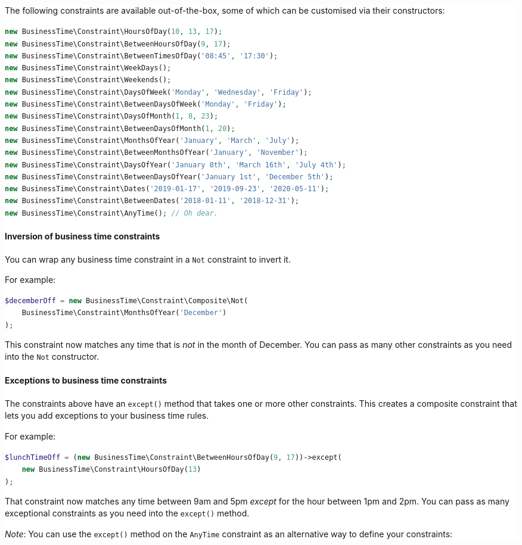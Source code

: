 The following constraints are available out-of-the-box, some of which can be
customised via their constructors:

```php
new BusinessTime\Constraint\HoursOfDay(10, 13, 17);
new BusinessTime\Constraint\BetweenHoursOfDay(9, 17);
new BusinessTime\Constraint\BetweenTimesOfDay('08:45', '17:30');
new BusinessTime\Constraint\WeekDays();
new BusinessTime\Constraint\Weekends();
new BusinessTime\Constraint\DaysOfWeek('Monday', 'Wednesday', 'Friday');
new BusinessTime\Constraint\BetweenDaysOfWeek('Monday', 'Friday');
new BusinessTime\Constraint\DaysOfMonth(1, 8, 23);
new BusinessTime\Constraint\BetweenDaysOfMonth(1, 20);
new BusinessTime\Constraint\MonthsOfYear('January', 'March', 'July');
new BusinessTime\Constraint\BetweenMonthsOfYear('January', 'November');
new BusinessTime\Constraint\DaysOfYear('January 8th', 'March 16th', 'July 4th');
new BusinessTime\Constraint\BetweenDaysOfYear('January 1st', 'December 5th');
new BusinessTime\Constraint\Dates('2019-01-17', '2019-09-23', '2020-05-11');
new BusinessTime\Constraint\BetweenDates('2018-01-11', '2018-12-31');
new BusinessTime\Constraint\AnyTime(); // Oh dear.
```

#### Inversion of business time constraints

You can wrap any business time constraint in a `Not` constraint to invert it.

For example:

```php
$decemberOff = new BusinessTime\Constraint\Composite\Not(
    BusinessTime\Constraint\MonthsOfYear('December')
);
```

This constraint now matches any time that is *not* in the month of December. You
can pass as many other constraints as you need into the `Not` constructor.

#### Exceptions to business time constraints

The constraints above have an `except()` method that takes one or more other
constraints. This creates a composite constraint that lets you add exceptions to
your business time rules.

For example:

```php
$lunchTimeOff = (new BusinessTime\Constraint\BetweenHoursOfDay(9, 17))->except(
    new BusinessTime\Constraint\HoursOfDay(13)
);
```

That constraint now matches any time between 9am and 5pm *except* for the hour
between 1pm and 2pm. You can pass as many exceptional constraints as you need
into the `except()` method.

*Note*: You can use the `except()` method on the `AnyTime` constraint as an
alternative way to define your constraints:
